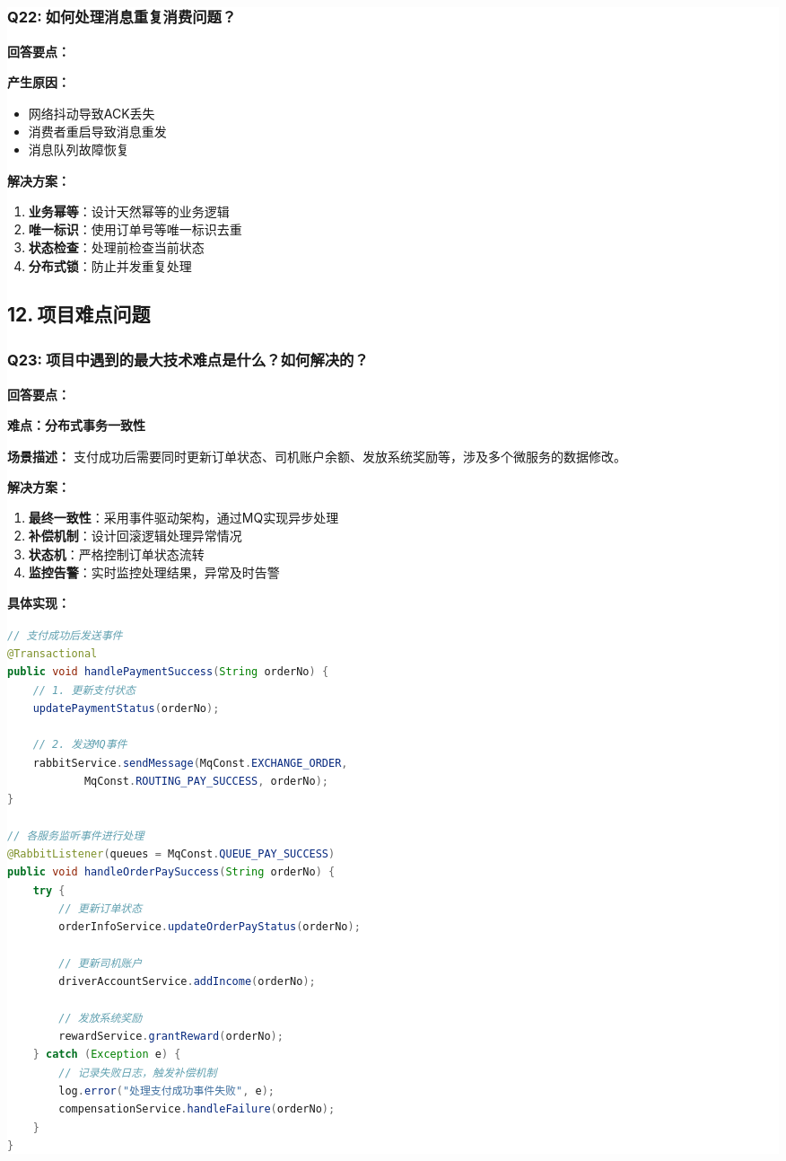 ### Q22: 如何处理消息重复消费问题？
**回答要点：**

**产生原因：**
- 网络抖动导致ACK丢失
- 消费者重启导致消息重发
- 消息队列故障恢复

**解决方案：**
1. **业务幂等**：设计天然幂等的业务逻辑
2. **唯一标识**：使用订单号等唯一标识去重
3. **状态检查**：处理前检查当前状态
4. **分布式锁**：防止并发重复处理

## 12. 项目难点问题

### Q23: 项目中遇到的最大技术难点是什么？如何解决的？
**回答要点：**

**难点：分布式事务一致性**

**场景描述：**
支付成功后需要同时更新订单状态、司机账户余额、发放系统奖励等，涉及多个微服务的数据修改。

**解决方案：**
1. **最终一致性**：采用事件驱动架构，通过MQ实现异步处理
2. **补偿机制**：设计回滚逻辑处理异常情况
3. **状态机**：严格控制订单状态流转
4. **监控告警**：实时监控处理结果，异常及时告警

**具体实现：**
```java
// 支付成功后发送事件
@Transactional
public void handlePaymentSuccess(String orderNo) {
    // 1. 更新支付状态
    updatePaymentStatus(orderNo);
    
    // 2. 发送MQ事件
    rabbitService.sendMessage(MqConst.EXCHANGE_ORDER,
            MqConst.ROUTING_PAY_SUCCESS, orderNo);
}

// 各服务监听事件进行处理
@RabbitListener(queues = MqConst.QUEUE_PAY_SUCCESS)
public void handleOrderPaySuccess(String orderNo) {
    try {
        // 更新订单状态
        orderInfoService.updateOrderPayStatus(orderNo);
        
        // 更新司机账户
        driverAccountService.addIncome(orderNo);
        
        // 发放系统奖励
        rewardService.grantReward(orderNo);
    } catch (Exception e) {
        // 记录失败日志，触发补偿机制
        log.error("处理支付成功事件失败", e);
        compensationService.handleFailure(orderNo);
    }
}
```
